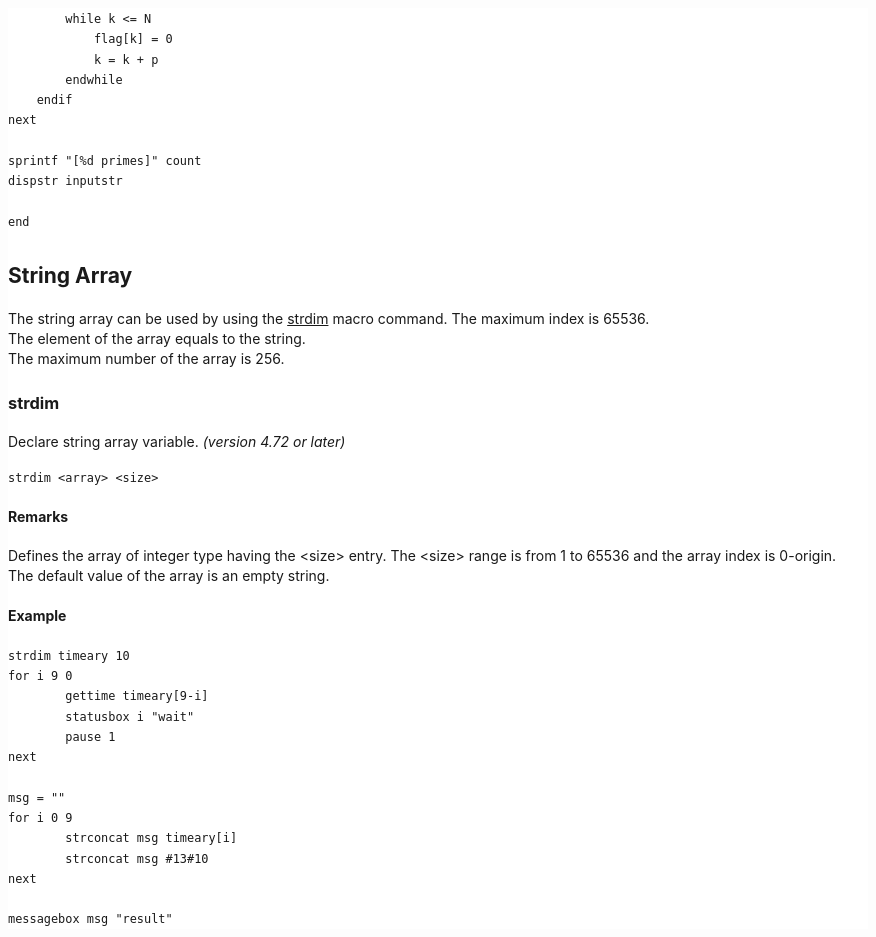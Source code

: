 ```
		while k <= N
			flag[k] = 0
			k = k + p
		endwhile
	endif
next

sprintf "[%d primes]" count
dispstr inputstr

end

```

## String Array

The string array can be used by using the [strdim](https://ttssh2.osdn.jp/manual/4/en/macro/command/strdim.html) macro command. The maximum index is 65536.\
The element of the array equals to the string.\
The maximum number of the array is 256.

### strdim

Declare string array variable. *(version 4.72 or later)*

```
strdim <array> <size>

```

#### Remarks

Defines the array of integer type having the \<size> entry. The \<size> range is from 1 to 65536 and the array index is 0-origin.\
The default value of the array is an empty string.

#### Example

```
strdim timeary 10
for i 9 0
        gettime timeary[9-i]
        statusbox i "wait"
        pause 1
next

msg = ""
for i 0 9
        strconcat msg timeary[i]
        strconcat msg #13#10
next

messagebox msg "result"

```
